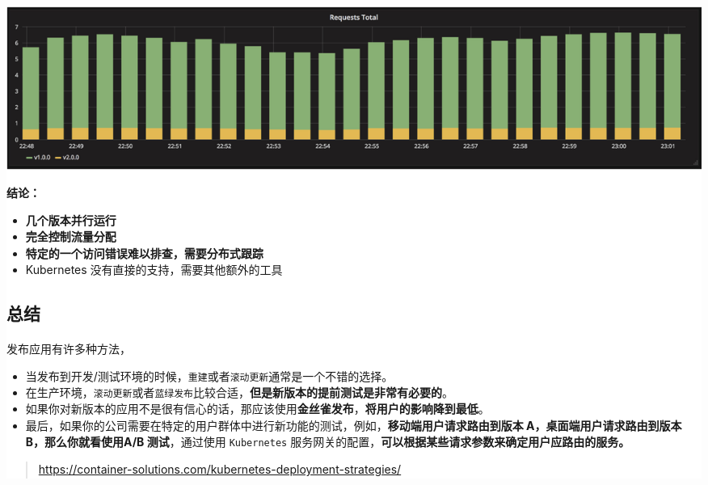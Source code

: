 ![Alt Image Text](images/adv/adv41_9.png "Headline image")

**结论：**

* **几个版本并行运行**
* **完全控制流量分配**
* **特定的一个访问错误难以排查，需要分布式跟踪**
* Kubernetes 没有直接的支持，需要其他额外的工具


## 总结

发布应用有许多种方法，

* 当发布到开发/测试环境的时候，`重建`或者`滚动更新`通常是一个不错的选择。
* 在生产环境，`滚动更新`或者`蓝绿发布`比较合适，**但是新版本的提前测试是非常有必要的**。
* 如果你对新版本的应用不是很有信心的话，那应该使用**金丝雀发布**，**将用户的影响降到最低**。
* 最后，如果你的公司需要在特定的用户群体中进行新功能的测试，例如，**移动端用户请求路由到版本 A，桌面端用户请求路由到版本 B，那么你就看使用A/B 测试**，通过使用 `Kubernetes` 服务网关的配置，**可以根据某些请求参数来确定用户应路由的服务。**

> https://container-solutions.com/kubernetes-deployment-strategies/

